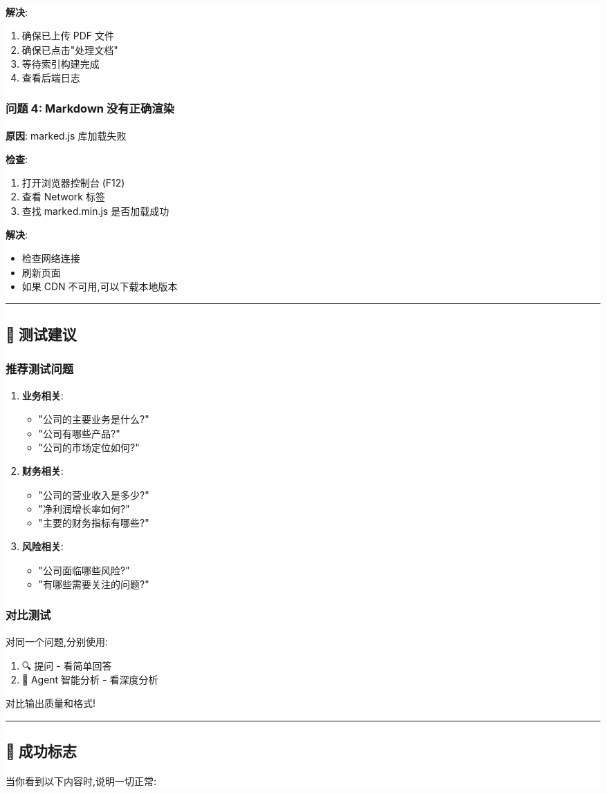 **解决**:
1. 确保已上传 PDF 文件
2. 确保已点击"处理文档"
3. 等待索引构建完成
4. 查看后端日志

### 问题 4: Markdown 没有正确渲染

**原因**: marked.js 库加载失败

**检查**:
1. 打开浏览器控制台 (F12)
2. 查看 Network 标签
3. 查找 marked.min.js 是否加载成功

**解决**:
- 检查网络连接
- 刷新页面
- 如果 CDN 不可用,可以下载本地版本

---

## 📝 测试建议

### 推荐测试问题

1. **业务相关**:
   - "公司的主要业务是什么?"
   - "公司有哪些产品?"
   - "公司的市场定位如何?"

2. **财务相关**:
   - "公司的营业收入是多少?"
   - "净利润增长率如何?"
   - "主要的财务指标有哪些?"

3. **风险相关**:
   - "公司面临哪些风险?"
   - "有哪些需要关注的问题?"

### 对比测试

对同一个问题,分别使用:
1. 🔍 提问 - 看简单回答
2. 🤖 Agent 智能分析 - 看深度分析

对比输出质量和格式!

---

## 🎉 成功标志

当你看到以下内容时,说明一切正常:
